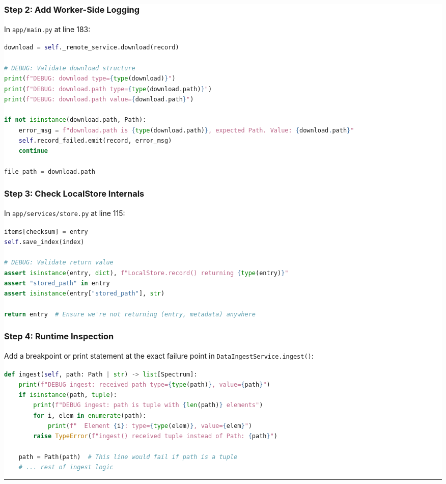 ### Step 2: Add Worker-Side Logging

In `app/main.py` at line 183:

```python
download = self._remote_service.download(record)

# DEBUG: Validate download structure
print(f"DEBUG: download type={type(download)}")
print(f"DEBUG: download.path type={type(download.path)}")
print(f"DEBUG: download.path value={download.path}")

if not isinstance(download.path, Path):
    error_msg = f"download.path is {type(download.path)}, expected Path. Value: {download.path}"
    self.record_failed.emit(record, error_msg)
    continue

file_path = download.path
```

### Step 3: Check LocalStore Internals

In `app/services/store.py` at line 115:

```python
items[checksum] = entry
self.save_index(index)

# DEBUG: Validate return value
assert isinstance(entry, dict), f"LocalStore.record() returning {type(entry)}"
assert "stored_path" in entry
assert isinstance(entry["stored_path"], str)

return entry  # Ensure we're not returning (entry, metadata) anywhere
```

### Step 4: Runtime Inspection

Add a breakpoint or print statement at the exact failure point in `DataIngestService.ingest()`:

```python
def ingest(self, path: Path | str) -> list[Spectrum]:
    print(f"DEBUG ingest: received path type={type(path)}, value={path}")
    if isinstance(path, tuple):
        print(f"DEBUG ingest: path is tuple with {len(path)} elements")
        for i, elem in enumerate(path):
            print(f"  Element {i}: type={type(elem)}, value={elem}")
        raise TypeError(f"ingest() received tuple instead of Path: {path}")
    
    path = Path(path)  # This line would fail if path is a tuple
    # ... rest of ingest logic
```

---
